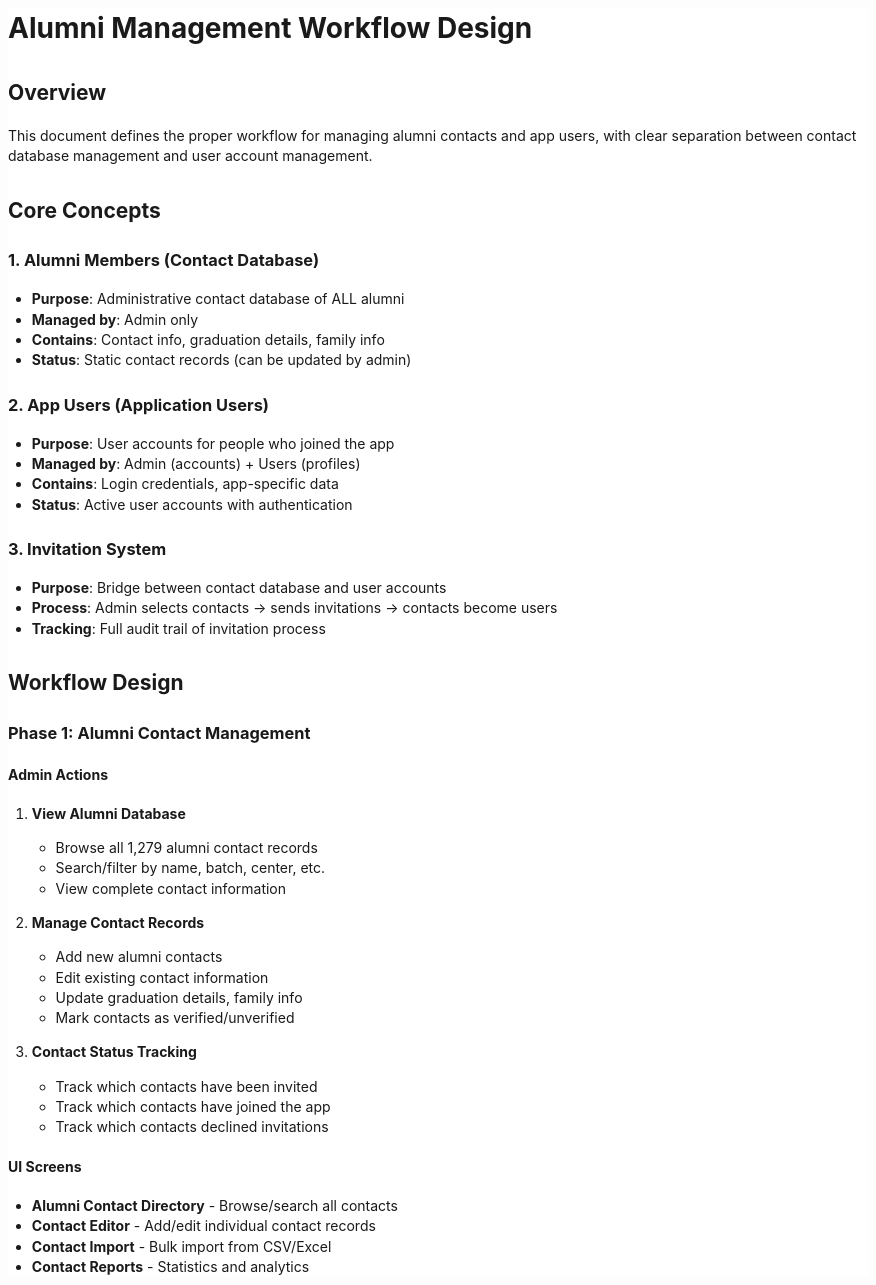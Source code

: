 # Alumni Management Workflow Design

## **Overview**
This document defines the proper workflow for managing alumni contacts and app users, with clear separation between contact database management and user account management.

## **Core Concepts**

### **1. Alumni Members (Contact Database)**
- **Purpose**: Administrative contact database of ALL alumni
- **Managed by**: Admin only
- **Contains**: Contact info, graduation details, family info
- **Status**: Static contact records (can be updated by admin)

### **2. App Users (Application Users)**
- **Purpose**: User accounts for people who joined the app
- **Managed by**: Admin (accounts) + Users (profiles)
- **Contains**: Login credentials, app-specific data
- **Status**: Active user accounts with authentication

### **3. Invitation System**
- **Purpose**: Bridge between contact database and user accounts
- **Process**: Admin selects contacts → sends invitations → contacts become users
- **Tracking**: Full audit trail of invitation process

## **Workflow Design**

### **Phase 1: Alumni Contact Management**

#### **Admin Actions**
1. **View Alumni Database**
   - Browse all 1,279 alumni contact records
   - Search/filter by name, batch, center, etc.
   - View complete contact information

2. **Manage Contact Records**
   - Add new alumni contacts
   - Edit existing contact information
   - Update graduation details, family info
   - Mark contacts as verified/unverified

3. **Contact Status Tracking**
   - Track which contacts have been invited
   - Track which contacts have joined the app
   - Track which contacts declined invitations

#### **UI Screens**
- **Alumni Contact Directory** - Browse/search all contacts
- **Contact Editor** - Add/edit individual contact records
- **Contact Import** - Bulk import from CSV/Excel
- **Contact Reports** - Statistics and analytics
